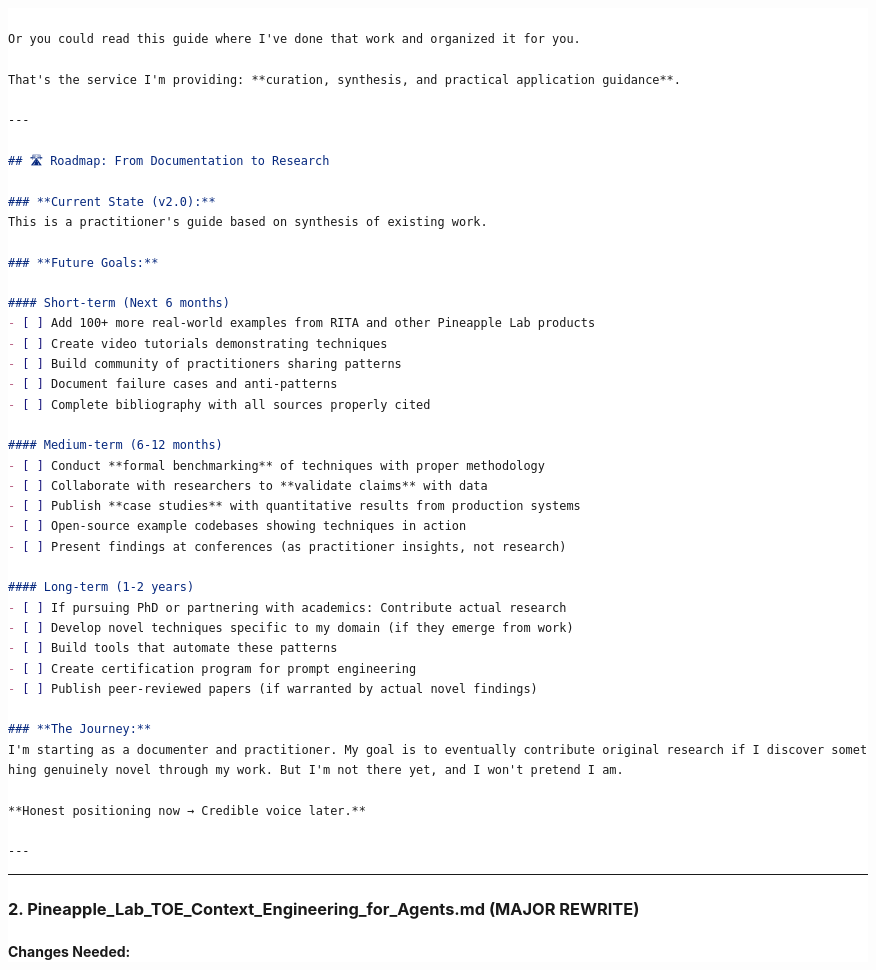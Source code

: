 ```markdown

Or you could read this guide where I've done that work and organized it for you.

That's the service I'm providing: **curation, synthesis, and practical application guidance**.

---

## 🛣️ Roadmap: From Documentation to Research

### **Current State (v2.0):**
This is a practitioner's guide based on synthesis of existing work.

### **Future Goals:**

#### Short-term (Next 6 months)
- [ ] Add 100+ more real-world examples from RITA and other Pineapple Lab products
- [ ] Create video tutorials demonstrating techniques
- [ ] Build community of practitioners sharing patterns
- [ ] Document failure cases and anti-patterns
- [ ] Complete bibliography with all sources properly cited

#### Medium-term (6-12 months)
- [ ] Conduct **formal benchmarking** of techniques with proper methodology
- [ ] Collaborate with researchers to **validate claims** with data
- [ ] Publish **case studies** with quantitative results from production systems
- [ ] Open-source example codebases showing techniques in action
- [ ] Present findings at conferences (as practitioner insights, not research)

#### Long-term (1-2 years)
- [ ] If pursuing PhD or partnering with academics: Contribute actual research
- [ ] Develop novel techniques specific to my domain (if they emerge from work)
- [ ] Build tools that automate these patterns
- [ ] Create certification program for prompt engineering
- [ ] Publish peer-reviewed papers (if warranted by actual novel findings)

### **The Journey:**
I'm starting as a documenter and practitioner. My goal is to eventually contribute original research if I discover something genuinely novel through my work. But I'm not there yet, and I won't pretend I am.

**Honest positioning now → Credible voice later.**

---
```

---

### 2. Pineapple_Lab_TOE_Context_Engineering_for_Agents.md (MAJOR REWRITE)

#### Changes Needed:
